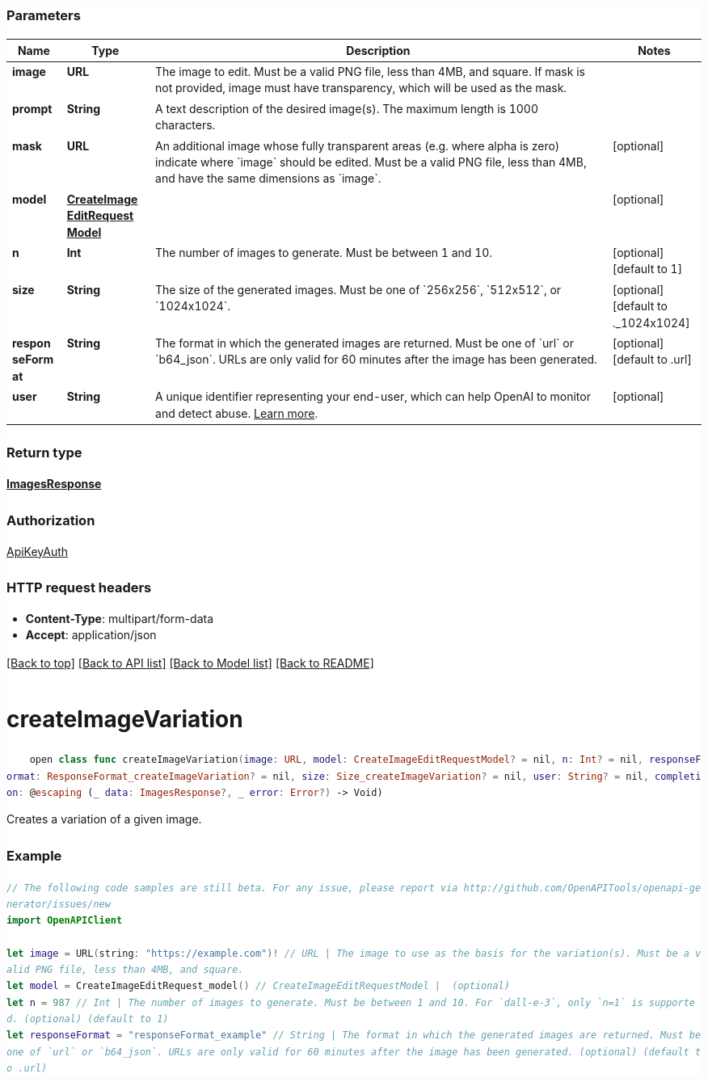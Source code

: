 ```swift
```

### Parameters

Name | Type | Description  | Notes
------------- | ------------- | ------------- | -------------
 **image** | **URL** | The image to edit. Must be a valid PNG file, less than 4MB, and square. If mask is not provided, image must have transparency, which will be used as the mask. | 
 **prompt** | **String** | A text description of the desired image(s). The maximum length is 1000 characters. | 
 **mask** | **URL** | An additional image whose fully transparent areas (e.g. where alpha is zero) indicate where &#x60;image&#x60; should be edited. Must be a valid PNG file, less than 4MB, and have the same dimensions as &#x60;image&#x60;. | [optional] 
 **model** | [**CreateImageEditRequestModel**](CreateImageEditRequestModel.md) |  | [optional] 
 **n** | **Int** | The number of images to generate. Must be between 1 and 10. | [optional] [default to 1]
 **size** | **String** | The size of the generated images. Must be one of &#x60;256x256&#x60;, &#x60;512x512&#x60;, or &#x60;1024x1024&#x60;. | [optional] [default to ._1024x1024]
 **responseFormat** | **String** | The format in which the generated images are returned. Must be one of &#x60;url&#x60; or &#x60;b64_json&#x60;. URLs are only valid for 60 minutes after the image has been generated. | [optional] [default to .url]
 **user** | **String** | A unique identifier representing your end-user, which can help OpenAI to monitor and detect abuse. [Learn more](/docs/guides/safety-best-practices#end-user-ids).  | [optional] 

### Return type

[**ImagesResponse**](ImagesResponse.md)

### Authorization

[ApiKeyAuth](../README.md#ApiKeyAuth)

### HTTP request headers

 - **Content-Type**: multipart/form-data
 - **Accept**: application/json

[[Back to top]](#) [[Back to API list]](../README.md#documentation-for-api-endpoints) [[Back to Model list]](../README.md#documentation-for-models) [[Back to README]](../README.md)

# **createImageVariation**
```swift
    open class func createImageVariation(image: URL, model: CreateImageEditRequestModel? = nil, n: Int? = nil, responseFormat: ResponseFormat_createImageVariation? = nil, size: Size_createImageVariation? = nil, user: String? = nil, completion: @escaping (_ data: ImagesResponse?, _ error: Error?) -> Void)
```

Creates a variation of a given image.

### Example
```swift
// The following code samples are still beta. For any issue, please report via http://github.com/OpenAPITools/openapi-generator/issues/new
import OpenAPIClient

let image = URL(string: "https://example.com")! // URL | The image to use as the basis for the variation(s). Must be a valid PNG file, less than 4MB, and square.
let model = CreateImageEditRequest_model() // CreateImageEditRequestModel |  (optional)
let n = 987 // Int | The number of images to generate. Must be between 1 and 10. For `dall-e-3`, only `n=1` is supported. (optional) (default to 1)
let responseFormat = "responseFormat_example" // String | The format in which the generated images are returned. Must be one of `url` or `b64_json`. URLs are only valid for 60 minutes after the image has been generated. (optional) (default to .url)
```